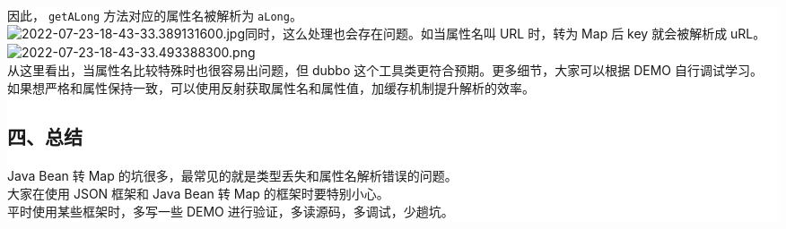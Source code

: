 因此， `getALong` 方法对应的属性名被解析为 `aLong`。<br />![2022-07-23-18-43-33.389131600.jpg](https://cdn.nlark.com/yuque/0/2022/jpeg/396745/1658573668775-ae3ec7d0-a789-4f26-9126-a0c92f565138.jpeg#clientId=uf2fc60f7-48c3-4&from=ui&id=Q9usB&originHeight=584&originWidth=1111&originalType=binary&ratio=1&rotation=0&showTitle=false&size=226969&status=done&style=none&taskId=ue1809c3b-af63-4511-8f8a-57492caead5&title=)同时，这么处理也会存在问题。如当属性名叫 URL 时，转为 Map 后 key 就会被解析成 uRL。<br />![2022-07-23-18-43-33.493388300.png](https://cdn.nlark.com/yuque/0/2022/png/396745/1658573708584-314a6871-8422-4838-b365-a973a31ef54f.png#clientId=uf2fc60f7-48c3-4&from=ui&id=ubc0328d7&originHeight=691&originWidth=823&originalType=binary&ratio=1&rotation=0&showTitle=false&size=2279221&status=done&style=none&taskId=u45fd0fbb-90c5-4357-96cd-483ccad3aa9&title=)<br />从这里看出，当属性名比较特殊时也很容易出问题，但 dubbo 这个工具类更符合预期。更多细节，大家可以根据 DEMO 自行调试学习。<br />如果想严格和属性保持一致，可以使用反射获取属性名和属性值，加缓存机制提升解析的效率。
<a name="pdH95"></a>
## 四、总结
Java Bean 转 Map 的坑很多，最常见的就是类型丢失和属性名解析错误的问题。<br />大家在使用  JSON 框架和 Java Bean 转 Map 的框架时要特别小心。<br />平时使用某些框架时，多写一些 DEMO 进行验证，多读源码，多调试，少趟坑。

